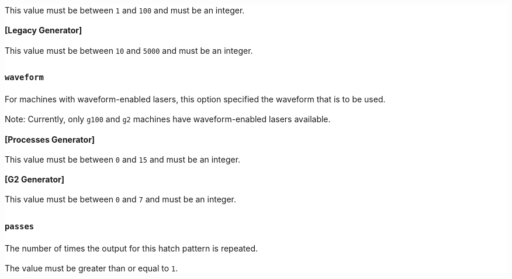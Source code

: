 This value must be between `1` and `100` and must be an integer.

**[Legacy Generator]**

This value must be between `10` and `5000` and must be an integer.

### `waveform`

For machines with waveform-enabled lasers, this option specified the waveform that is to be used.

Note: Currently, only `g100` and `g2` machines have waveform-enabled lasers available.

**[Processes Generator]**

This value must be between `0` and `15` and must be an integer.

**[G2 Generator]**

This value must be between `0` and `7` and must be an integer.

### `passes`

The number of times the output for this hatch pattern is repeated.

The value must be greater than or equal to `1`.

